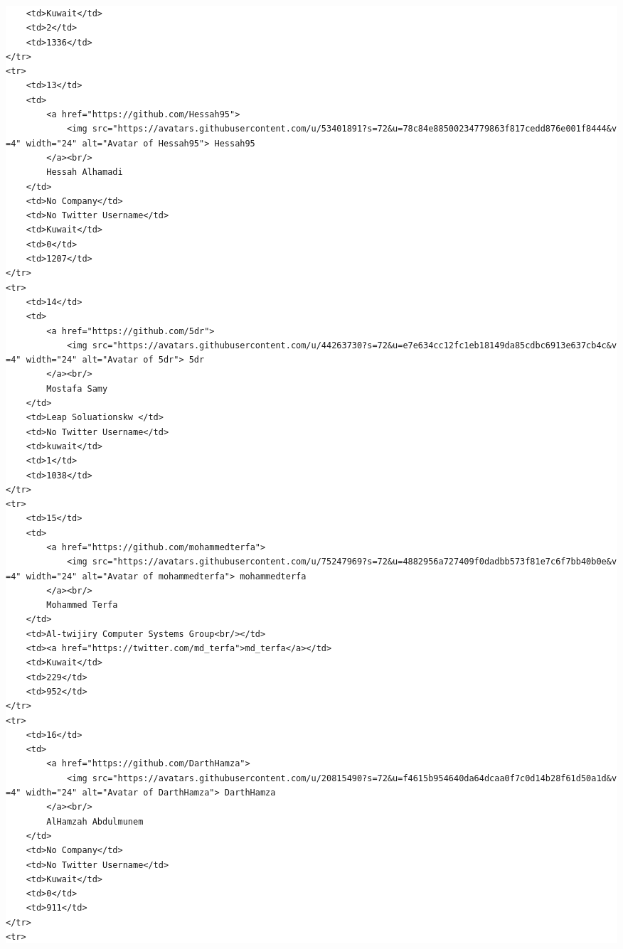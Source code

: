 		<td>Kuwait</td>
		<td>2</td>
		<td>1336</td>
	</tr>
	<tr>
		<td>13</td>
		<td>
			<a href="https://github.com/Hessah95">
				<img src="https://avatars.githubusercontent.com/u/53401891?s=72&u=78c84e88500234779863f817cedd876e001f8444&v=4" width="24" alt="Avatar of Hessah95"> Hessah95
			</a><br/>
			Hessah Alhamadi
		</td>
		<td>No Company</td>
		<td>No Twitter Username</td>
		<td>Kuwait</td>
		<td>0</td>
		<td>1207</td>
	</tr>
	<tr>
		<td>14</td>
		<td>
			<a href="https://github.com/5dr">
				<img src="https://avatars.githubusercontent.com/u/44263730?s=72&u=e7e634cc12fc1eb18149da85cdbc6913e637cb4c&v=4" width="24" alt="Avatar of 5dr"> 5dr
			</a><br/>
			Mostafa Samy
		</td>
		<td>Leap Soluationskw </td>
		<td>No Twitter Username</td>
		<td>kuwait</td>
		<td>1</td>
		<td>1038</td>
	</tr>
	<tr>
		<td>15</td>
		<td>
			<a href="https://github.com/mohammedterfa">
				<img src="https://avatars.githubusercontent.com/u/75247969?s=72&u=4882956a727409f0dadbb573f81e7c6f7bb40b0e&v=4" width="24" alt="Avatar of mohammedterfa"> mohammedterfa
			</a><br/>
			Mohammed Terfa
		</td>
		<td>Al-twijiry Computer Systems Group<br/></td>
		<td><a href="https://twitter.com/md_terfa">md_terfa</a></td>
		<td>Kuwait</td>
		<td>229</td>
		<td>952</td>
	</tr>
	<tr>
		<td>16</td>
		<td>
			<a href="https://github.com/DarthHamza">
				<img src="https://avatars.githubusercontent.com/u/20815490?s=72&u=f4615b954640da64dcaa0f7c0d14b28f61d50a1d&v=4" width="24" alt="Avatar of DarthHamza"> DarthHamza
			</a><br/>
			AlHamzah Abdulmunem
		</td>
		<td>No Company</td>
		<td>No Twitter Username</td>
		<td>Kuwait</td>
		<td>0</td>
		<td>911</td>
	</tr>
	<tr>